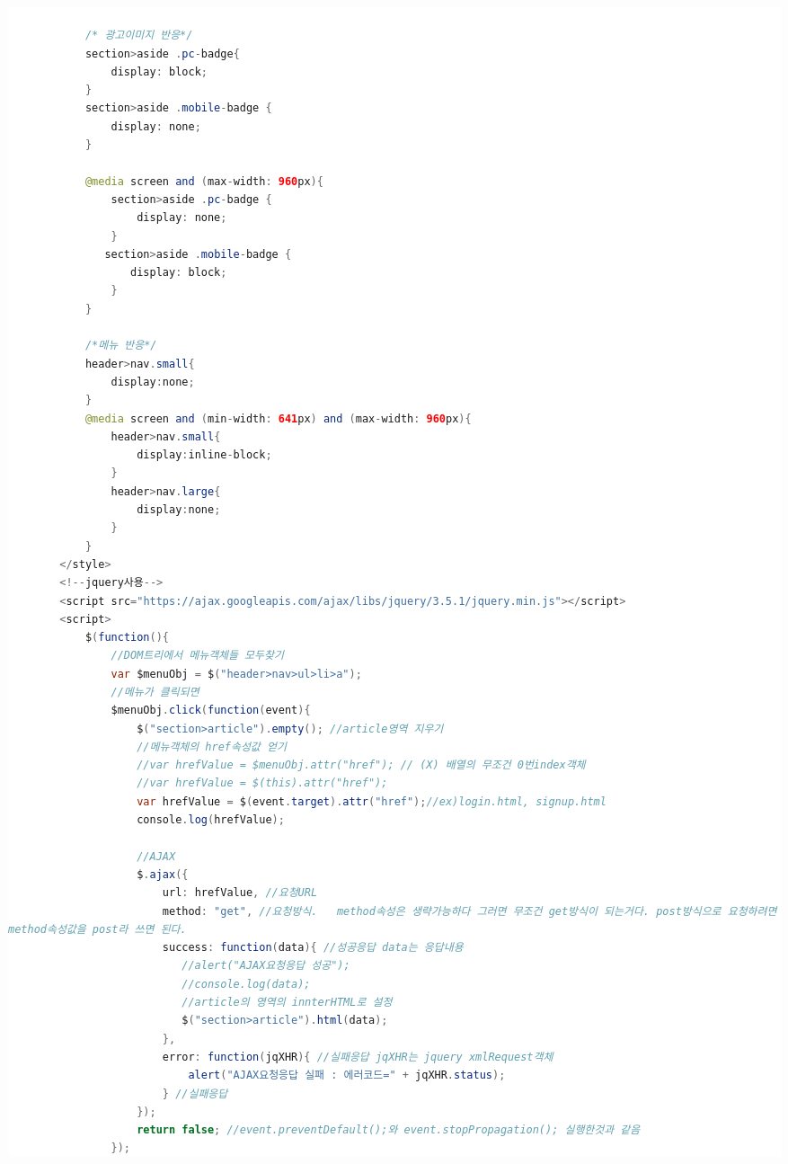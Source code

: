 ```java
            
            /* 광고이미지 반응*/
            section>aside .pc-badge{
                display: block;
            }
            section>aside .mobile-badge {
                display: none;
            }
            
            @media screen and (max-width: 960px){
                section>aside .pc-badge {
                    display: none;
                }
               section>aside .mobile-badge {
                   display: block;
                }
            }

            /*메뉴 반응*/
            header>nav.small{
                display:none;
            }
            @media screen and (min-width: 641px) and (max-width: 960px){
                header>nav.small{
                    display:inline-block;
                }
                header>nav.large{
                    display:none;
                }
            }
        </style>
        <!--jquery사용-->
        <script src="https://ajax.googleapis.com/ajax/libs/jquery/3.5.1/jquery.min.js"></script>
        <script>
            $(function(){
                //DOM트리에서 메뉴객체들 모두찾기
                var $menuObj = $("header>nav>ul>li>a");
                //메뉴가 클릭되면 
                $menuObj.click(function(event){
                    $("section>article").empty(); //article영역 지우기
                    //메뉴객체의 href속성값 얻기
                    //var hrefValue = $menuObj.attr("href"); // (X) 배열의 무조건 0번index객체
                    //var hrefValue = $(this).attr("href");
                    var hrefValue = $(event.target).attr("href");//ex)login.html, signup.html
                    console.log(hrefValue);

                    //AJAX
                    $.ajax({
                        url: hrefValue, //요청URL
                        method: "get", //요청방식.   method속성은 생략가능하다 그러면 무조건 get방식이 되는거다. post방식으로 요청하려면 method속성값을 post라 쓰면 된다.
                        success: function(data){ //성공응답 data는 응답내용
                           //alert("AJAX요청응답 성공");
                           //console.log(data);
                           //article의 영역의 innterHTML로 설정
                           $("section>article").html(data);
                        },
                        error: function(jqXHR){ //실패응답 jqXHR는 jquery xmlRequest객체
                            alert("AJAX요청응답 실패 : 에러코드=" + jqXHR.status);
                        } //실패응답
                    });
                    return false; //event.preventDefault();와 event.stopPropagation(); 실행한것과 같음
                });
```